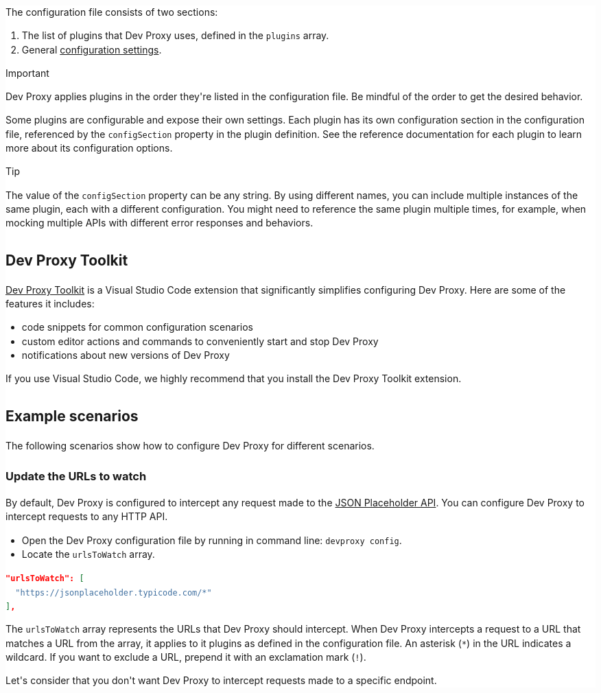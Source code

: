 The configuration file consists of two sections:

1. The list of plugins that Dev Proxy uses, defined in the `plugins` array.
1. General [configuration settings](./technical-reference/proxy-settings.md).

> [!IMPORTANT]
> Dev Proxy applies plugins in the order they're listed in the configuration file. Be mindful of the order to get the desired behavior.

Some plugins are configurable and expose their own settings. Each plugin has its own configuration section in the configuration file, referenced by the `configSection` property in the plugin definition. See the reference documentation for each plugin to learn more about its configuration options.

> [!TIP]
> The value of the `configSection` property can be any string. By using different names, you can include multiple instances of the same plugin, each with a different configuration. You might need to reference the same plugin multiple times, for example, when mocking multiple APIs with different error responses and behaviors.

## Dev Proxy Toolkit

[Dev Proxy Toolkit](https://aka.ms/devproxy/toolkit) is a Visual Studio Code extension that significantly simplifies configuring Dev Proxy. Here are some of the features it includes:

- code snippets for common configuration scenarios
- custom editor actions and commands to conveniently start and stop Dev Proxy
- notifications about new versions of Dev Proxy

If you use Visual Studio Code, we highly recommend that you install the Dev Proxy Toolkit extension.

## Example scenarios

The following scenarios show how to configure Dev Proxy for different scenarios.

### Update the URLs to watch

By default, Dev Proxy is configured to intercept any request made to the [JSON Placeholder API](https://jsonplaceholder.typicode.com/). You can configure Dev Proxy to intercept requests to any HTTP API.

- Open the Dev Proxy configuration file by running in command line: `devproxy config`.
- Locate the `urlsToWatch` array.

```json
"urlsToWatch": [
  "https://jsonplaceholder.typicode.com/*"
],
```

The `urlsToWatch` array represents the URLs that Dev Proxy should intercept. When Dev Proxy intercepts a request to a URL that matches a URL from the array, it applies to it plugins as defined in the configuration file. An asterisk (`*`) in the URL indicates a wildcard. If you want to exclude a URL, prepend it with an exclamation mark (`!`).

Let's consider that you don't want Dev Proxy to intercept requests made to a specific endpoint.

